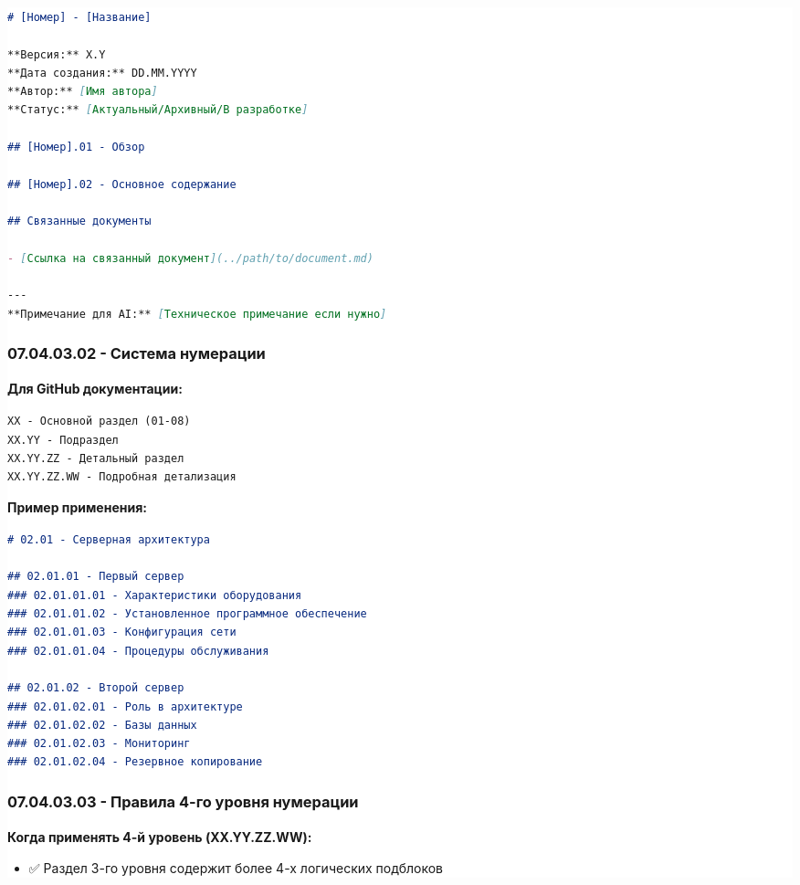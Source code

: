 ```markdown
# [Номер] - [Название]

**Версия:** X.Y  
**Дата создания:** DD.MM.YYYY  
**Автор:** [Имя автора]  
**Статус:** [Актуальный/Архивный/В разработке]

## [Номер].01 - Обзор

## [Номер].02 - Основное содержание

## Связанные документы

- [Ссылка на связанный документ](../path/to/document.md)

---
**Примечание для AI:** [Техническое примечание если нужно]
```

### 07\.04.03.02 - Система нумерации

**Для GitHub документации:**

```
XX - Основной раздел (01-08)
XX.YY - Подраздел 
XX.YY.ZZ - Детальный раздел
XX.YY.ZZ.WW - Подробная детализация
```

**Пример применения:**

```markdown
# 02.01 - Серверная архитектура

## 02.01.01 - Первый сервер
### 02.01.01.01 - Характеристики оборудования
### 02.01.01.02 - Установленное программное обеспечение
### 02.01.01.03 - Конфигурация сети
### 02.01.01.04 - Процедуры обслуживания

## 02.01.02 - Второй сервер
### 02.01.02.01 - Роль в архитектуре
### 02.01.02.02 - Базы данных
### 02.01.02.03 - Мониторинг
### 02.01.02.04 - Резервное копирование
```

### 07\.04.03.03 - Правила 4-го уровня нумерации

**Когда применять 4-й уровень (XX.YY.ZZ.WW):**

-  ✅ Раздел 3-го уровня содержит более 4-х логических подблоков
